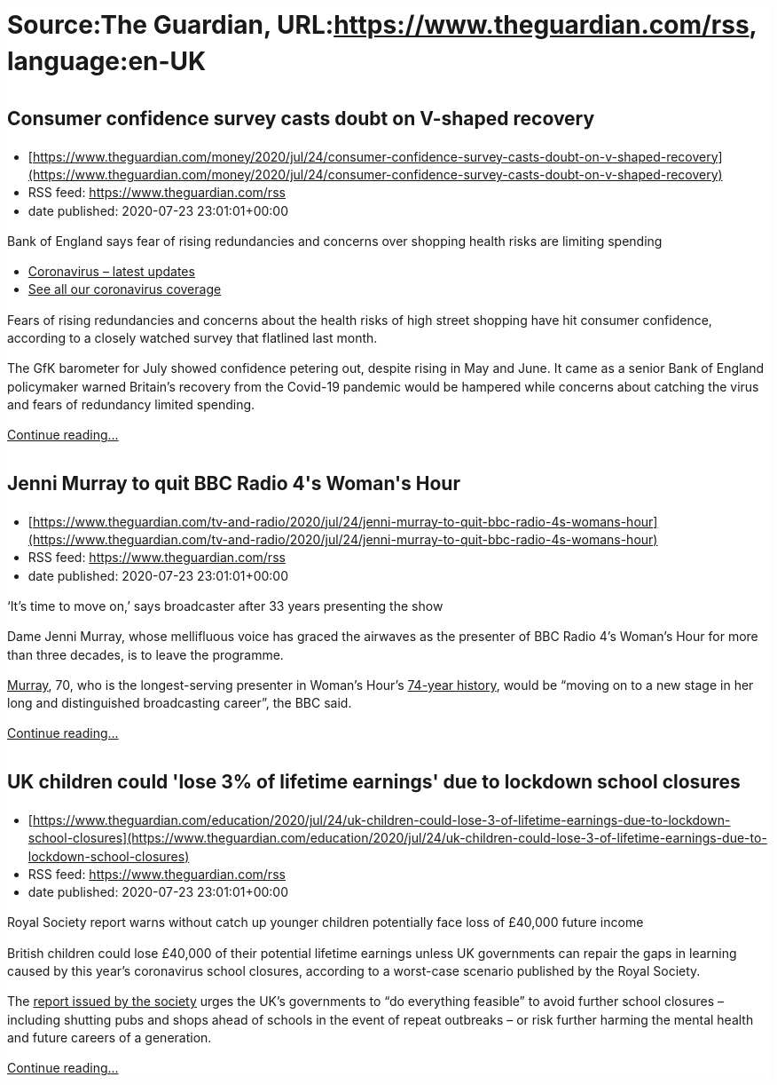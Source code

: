 # Source:The Guardian, URL:https://www.theguardian.com/rss, language:en-UK

## Consumer confidence survey casts doubt on V-shaped recovery
 - [https://www.theguardian.com/money/2020/jul/24/consumer-confidence-survey-casts-doubt-on-v-shaped-recovery](https://www.theguardian.com/money/2020/jul/24/consumer-confidence-survey-casts-doubt-on-v-shaped-recovery)
 - RSS feed: https://www.theguardian.com/rss
 - date published: 2020-07-23 23:01:01+00:00

<p>Bank of England says fear of rising redundancies and concerns over shopping health risks are limiting spending </p><ul><li><a href="https://www.theguardian.com/world/series/coronavirus-live/latest">Coronavirus – latest updates</a></li><li><a href="https://www.theguardian.com/world/coronavirus-outbreak">See all our coronavirus coverage</a></li></ul><p>Fears of rising redundancies and concerns about the health risks of high street shopping have hit consumer confidence, according to a closely watched survey that flatlined last month.</p><p>The GfK barometer for July showed confidence petering out, despite rising in May and June. It came as a senior Bank of England policymaker warned Britain’s recovery from the Covid-19 pandemic would be hampered while concerns about catching the virus and fears of redundancy limited spending.</p> <a href="https://www.theguardian.com/money/2020/jul/24/consumer-confidence-survey-casts-doubt-on-v-shaped-recovery">Continue reading...</a>

## Jenni Murray to quit BBC Radio 4's Woman's Hour
 - [https://www.theguardian.com/tv-and-radio/2020/jul/24/jenni-murray-to-quit-bbc-radio-4s-womans-hour](https://www.theguardian.com/tv-and-radio/2020/jul/24/jenni-murray-to-quit-bbc-radio-4s-womans-hour)
 - RSS feed: https://www.theguardian.com/rss
 - date published: 2020-07-23 23:01:01+00:00

<p>‘It’s time to move on,’ says broadcaster after 33 years presenting the show</p><p>Dame Jenni Murray, whose mellifluous voice has graced the airwaves as the presenter of BBC Radio 4’s Woman’s Hour for more than three decades, is to leave the programme.</p><p><a href="https://www.theguardian.com/profile/jenni-murray">Murray</a>, 70, who is the longest-serving presenter in Woman’s Hour’s <a href="https://www.theguardian.com/lifeandstyle/2016/oct/10/womans-hour-celebrates-70th-anniversary">74-year history</a>, would be “moving on to a new stage in her long and distinguished broadcasting career”, the BBC said.</p> <a href="https://www.theguardian.com/tv-and-radio/2020/jul/24/jenni-murray-to-quit-bbc-radio-4s-womans-hour">Continue reading...</a>

## UK children could 'lose 3% of lifetime earnings' due to lockdown school closures
 - [https://www.theguardian.com/education/2020/jul/24/uk-children-could-lose-3-of-lifetime-earnings-due-to-lockdown-school-closures](https://www.theguardian.com/education/2020/jul/24/uk-children-could-lose-3-of-lifetime-earnings-due-to-lockdown-school-closures)
 - RSS feed: https://www.theguardian.com/rss
 - date published: 2020-07-23 23:01:01+00:00

<p>Royal Society report warns without catch up younger children potentially face loss of £40,000 future income<br /></p><p>British children could lose £40,000 of their potential lifetime earnings unless UK governments can repair the gaps in learning caused by this year’s coronavirus school closures, according to a worst-case scenario published by the Royal Society.</p><p>The <a href="https://rs-delve.github.io/">report issued by the society</a> urges the UK’s governments to “do everything feasible” to avoid further school closures – including shutting pubs and shops ahead of schools in the event of repeat outbreaks – or risk further harming the mental health and future careers of a generation.</p> <a href="https://www.theguardian.com/education/2020/jul/24/uk-children-could-lose-3-of-lifetime-earnings-due-to-lockdown-school-closures">Continue reading...</a>
